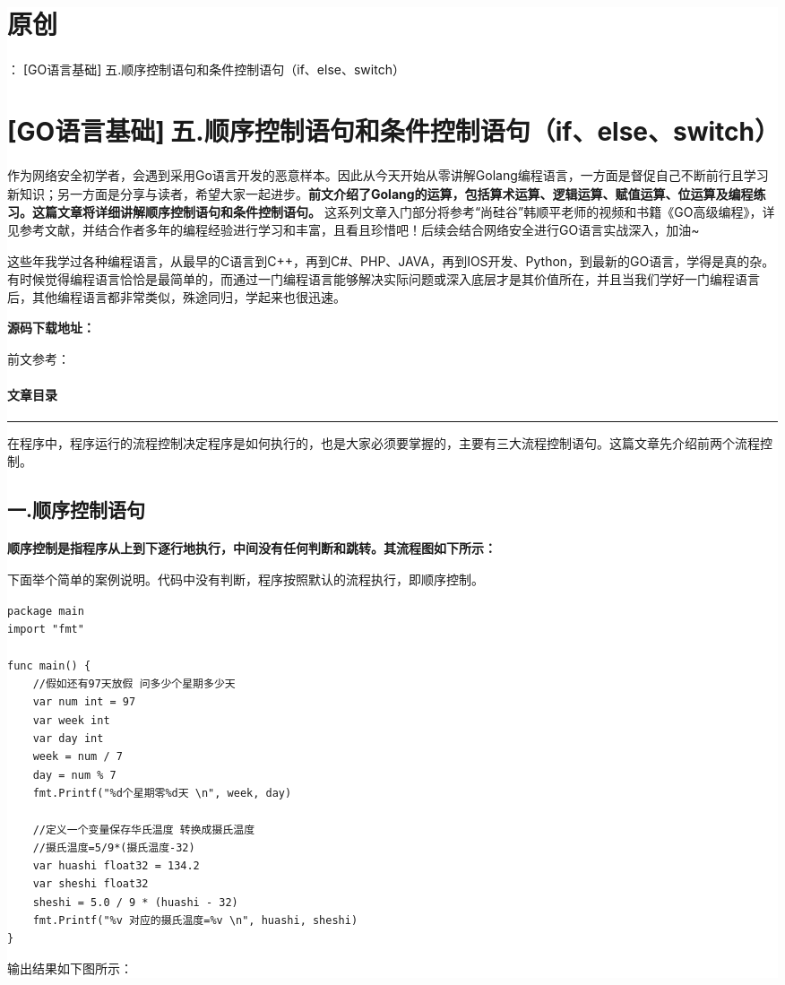 # 原创
：  [GO语言基础] 五.顺序控制语句和条件控制语句（if、else、switch）

# [GO语言基础] 五.顺序控制语句和条件控制语句（if、else、switch）

作为网络安全初学者，会遇到采用Go语言开发的恶意样本。因此从今天开始从零讲解Golang编程语言，一方面是督促自己不断前行且学习新知识；另一方面是分享与读者，希望大家一起进步。**前文介绍了Golang的运算，包括算术运算、逻辑运算、赋值运算、位运算及编程练习。这篇文章将详细讲解顺序控制语句和条件控制语句。** 这系列文章入门部分将参考“尚硅谷”韩顺平老师的视频和书籍《GO高级编程》，详见参考文献，并结合作者多年的编程经验进行学习和丰富，且看且珍惜吧！后续会结合网络安全进行GO语言实战深入，加油~

这些年我学过各种编程语言，从最早的C语言到C++，再到C#、PHP、JAVA，再到IOS开发、Python，到最新的GO语言，学得是真的杂。有时候觉得编程语言恰恰是最简单的，而通过一门编程语言能够解决实际问题或深入底层才是其价值所在，并且当我们学好一门编程语言后，其他编程语言都非常类似，殊途同归，学起来也很迅速。

**源码下载地址：**

前文参考：

#### 文章目录

---


在程序中，程序运行的流程控制决定程序是如何执行的，也是大家必须要掌握的，主要有三大流程控制语句。这篇文章先介绍前两个流程控制。

## 一.顺序控制语句

**顺序控制是指程序从上到下逐行地执行，中间没有任何判断和跳转。其流程图如下所示：**

下面举个简单的案例说明。代码中没有判断，程序按照默认的流程执行，即顺序控制。

```
package main
import "fmt"

func main() {
	//假如还有97天放假 问多少个星期多少天
	var num int = 97
	var week int
	var day int
	week = num / 7
	day = num % 7
	fmt.Printf("%d个星期零%d天 \n", week, day)

	//定义一个变量保存华氏温度 转换成摄氏温度
	//摄氏温度=5/9*(摄氏温度-32)
	var huashi float32 = 134.2
	var sheshi float32
	sheshi = 5.0 / 9 * (huashi - 32)
	fmt.Printf("%v 对应的摄氏温度=%v \n", huashi, sheshi)
}

```

输出结果如下图所示：
